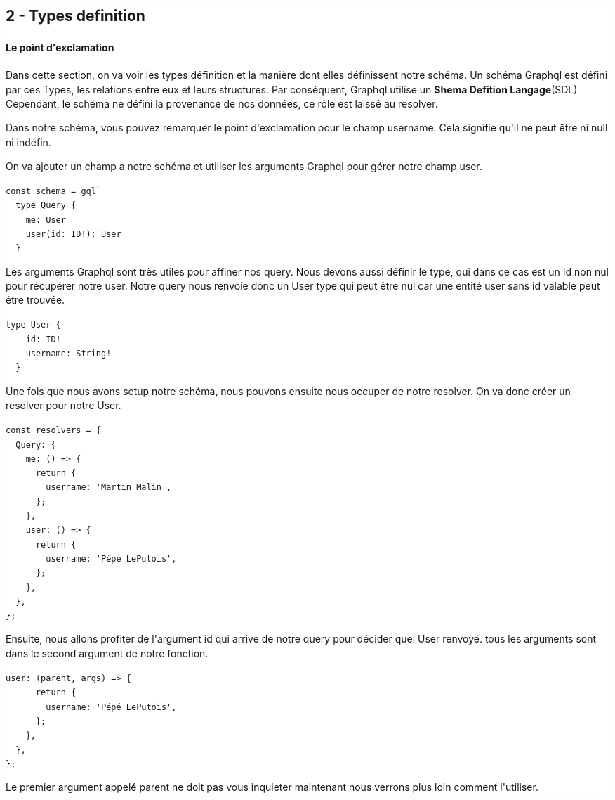 ## 2 - Types definition

#### Le point d'exclamation

Dans cette section, on va voir les types définition et la manière dont elles définissent
notre schéma. Un schéma Graphql est défini par ces Types, les relations entre eux et
leurs structures. Par conséquent, Graphql utilise un **Shema Defition Langage**(SDL)
Cependant, le schéma ne défini la provenance de nos données, ce rôle est laissé au
resolver.

Dans notre schéma, vous pouvez remarquer le point d'exclamation pour le champ username.
Cela signifie qu'il ne peut être ni null ni indéfin.

On va ajouter un champ a notre schéma et utiliser les arguments Graphql pour gérer notre champ user.
```
const schema = gql`
  type Query {
    me: User
    user(id: ID!): User
  }
```
Les arguments Graphql sont très utiles pour affiner nos query. Nous devons aussi définir le type, qui dans ce cas est un Id non nul pour récupérer notre user.
Notre query nous renvoie donc un User type qui peut être nul car une entité user sans id valable peut être trouvée.
```
type User {
    id: ID!
    username: String!
  }
```

Une fois que nous avons setup notre schéma, nous pouvons ensuite nous occuper de notre resolver. On va donc créer un resolver pour notre User.

```
const resolvers = {
  Query: {
    me: () => {
      return {
        username: 'Martin Malin',
      };
    },
    user: () => {
      return {
        username: 'Pépé LePutois',
      };
    },
  },
};
```
Ensuite, nous allons profiter de l'argument id qui arrive de notre query pour décider quel User renvoyé. tous les arguments sont dans le second argument de notre fonction.
```
user: (parent, args) => {
      return {
        username: 'Pépé LePutois',
      };
    },
  },
};
```
Le premier argument appelé parent ne doit pas vous inquieter maintenant nous verrons plus loin comment l'utiliser.